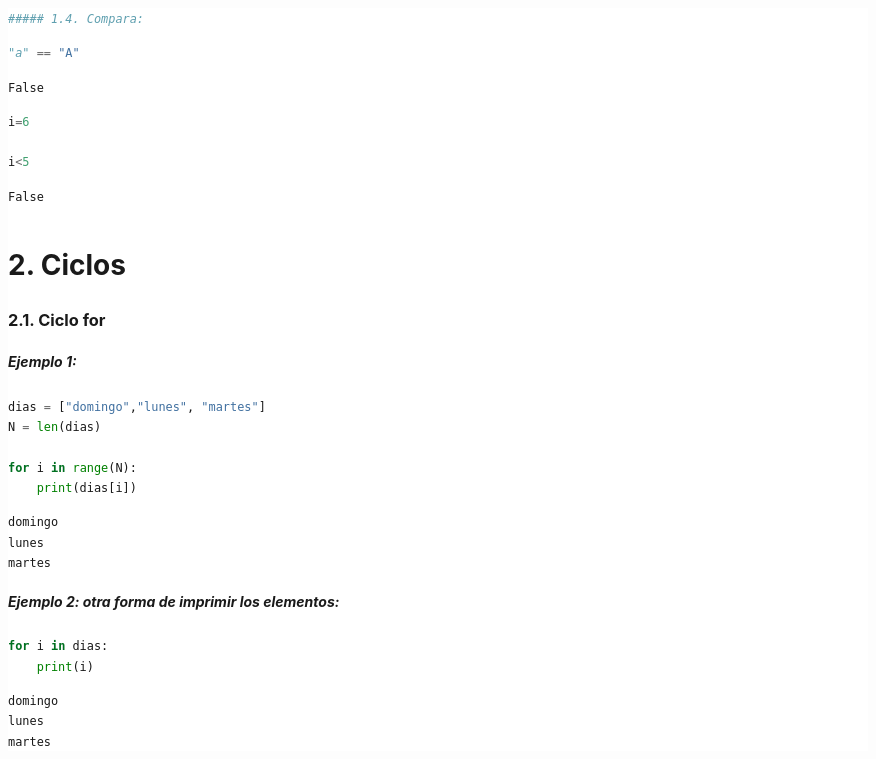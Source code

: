 ```python
##### 1.4. Compara:
```


```python
"a" == "A" 
```




    False




```python
i=6

i<5
```




    False



# 2. Ciclos

### 2.1. Ciclo for

##### Ejemplo 1:


```python
dias = ["domingo","lunes", "martes"]
N = len(dias)

for i in range(N):
    print(dias[i])
```

    domingo
    lunes
    martes
    

##### Ejemplo 2: otra forma de imprimir los elementos:


```python
for i in dias:
    print(i)
```

    domingo
    lunes
    martes
    

